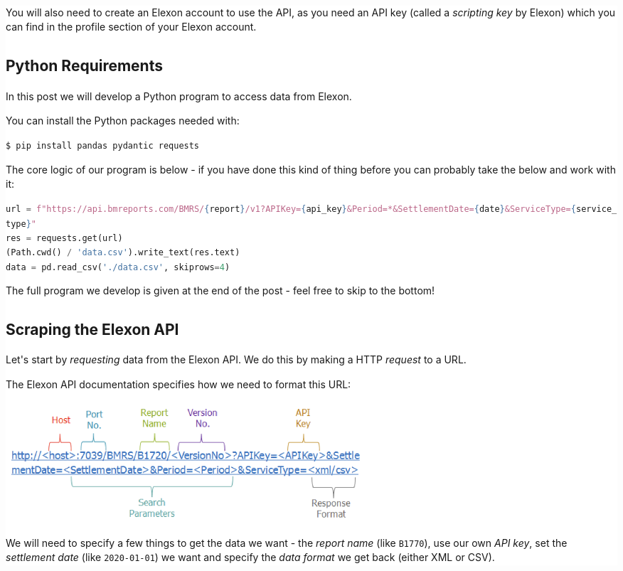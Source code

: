 You will also need to create an Elexon account to use the API, as you need an API key (called a *scripting key* by Elexon) which you can find in the profile section of your Elexon account.


## Python Requirements

In this post we will develop a Python program to access data from Elexon.

You can install the Python packages needed with:

```shell
$ pip install pandas pydantic requests
```

The core logic of our program is below - if you have done this kind of thing before you can probably take the below and work with it:

```python
url = f"https://api.bmreports.com/BMRS/{report}/v1?APIKey={api_key}&Period=*&SettlementDate={date}&ServiceType={service_type}"
res = requests.get(url)
(Path.cwd() / 'data.csv').write_text(res.text)
data = pd.read_csv('./data.csv', skiprows=4)
```

The full program we develop is given at the end of the post - feel free to skip to the bottom!


## Scraping the Elexon API

Let's start by *requesting* data from the Elexon API.  We do this by making a HTTP *request* to a URL.

The Elexon API documentation specifies how we need to format this URL:

<img src="/assets/elexon/f2.png" alt="drawing" width="512" align="center"/>

We will need to specify a few things to get the data we want - the *report name* (like `B1770`), use our own *API key*, set the *settlement date* (like `2020-01-01`) we want and specify the *data format* we get back (either XML or CSV).
